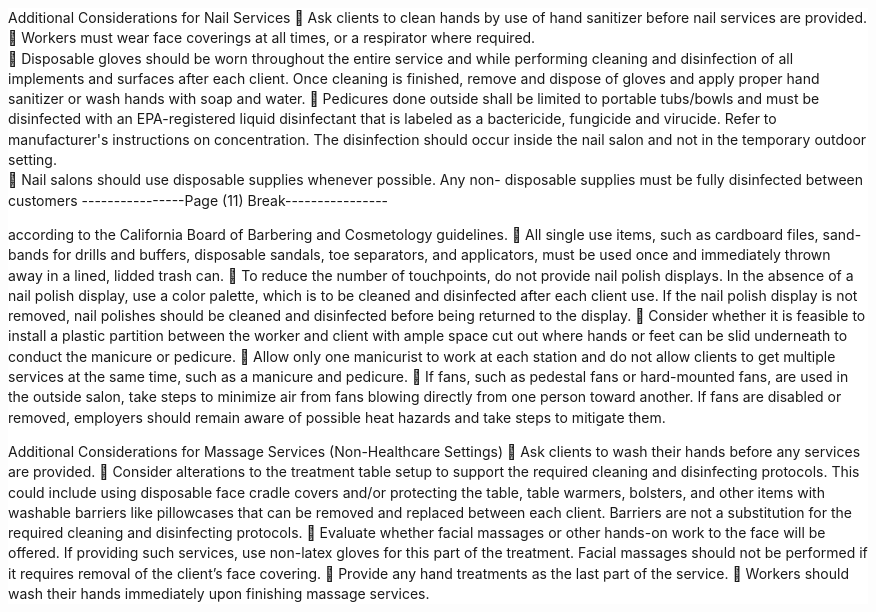    Additional Considerations for Nail Services 
 Ask clients to clean hands by use of hand sanitizer before nail services are 
provided. 
 Workers must wear face coverings at all times, or a respirator where 
required.  
 Disposable gloves should be worn throughout  the entire service and while 
performing  cleaning  and disinfection  of  all  implements  and  surfaces  after 
each client. Once cleaning is finished, remove and dispose of gloves and 
apply proper hand sanitizer or wash hands with soap and water. 
 Pedicures done outside shall be limited to portable tubs/bowls and must 
be disinfected with an EPA-registered liquid disinfectant that is labeled as 
a bactericide, fungicide and virucide. Refer to manufacturer's instructions 
on concentration. The disinfection should occur inside the nail salon and 
not in the temporary outdoor setting.   
 Nail salons should use disposable supplies whenever possible. Any non- 
disposable supplies must be fully disinfected between customers 
----------------Page (11) Break----------------
 
according to the California Board of Barbering and Cosmetology 
guidelines. 
 All single use items, such as cardboard files, sand-bands for drills and 
buffers, disposable sandals, toe separators, and applicators, must be used 
once and immediately thrown away in a lined, lidded trash can. 
 To reduce the number of touchpoints, do not provide nail polish displays. In 
the absence of a nail polish display, use a color palette, which is to be 
cleaned and disinfected after each client use. If the nail polish display is 
not removed, nail polishes should be cleaned and disinfected before 
being returned to the display. 
 Consider whether it is feasible to install a plastic partition between the 
worker and client with ample space cut out where hands or feet can be 
slid underneath to conduct the manicure or pedicure. 
 Allow only one manicurist to work at each station and do not allow clients 
to get multiple services at the same time, such as a manicure and 
pedicure. 
 If fans, such as pedestal fans or hard-mounted fans, are used in the outside 
salon, take steps to minimize air from fans blowing directly from one person 
toward another. If fans are disabled or removed, employers should remain 
aware of possible heat hazards and take steps to mitigate them. 
 
Additional Considerations for Massage 
Services (Non-Healthcare Settings) 
 Ask clients to wash their hands before any services are provided. 
 Consider alterations to the treatment table setup to support the required 
cleaning and disinfecting protocols. This could include using disposable 
face cradle covers and/or protecting the table, table warmers, bolsters, 
and other items with washable barriers like pillowcases that can be 
removed and replaced between each client. Barriers are not a substitution 
for the required cleaning and disinfecting protocols. 
 Evaluate whether facial massages or other hands-on work to the face will 
be offered. If providing such services, use non-latex gloves for this part of 
the treatment. Facial massages should not be performed if it requires 
removal of the client’s face covering. 
 Provide any hand treatments as the last part of the service. 
 Workers should wash their hands immediately upon finishing massage 
services. 
 